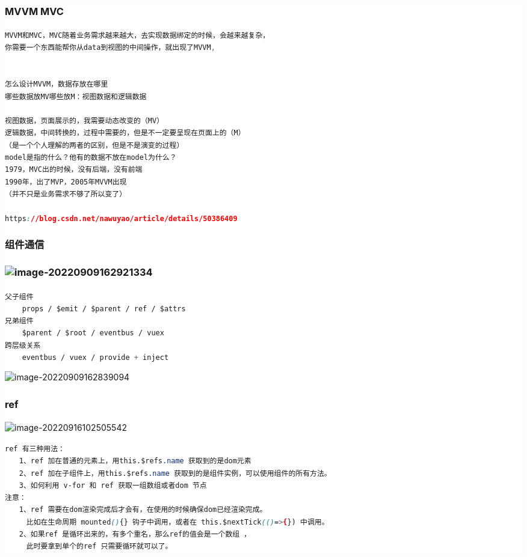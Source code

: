 ### MVVM MVC

```css
MVVM和MVC，MVC随着业务需求越来越大，去实现数据绑定的时候，会越来越复杂，
你需要一个东西能帮你从data到视图的中间操作，就出现了MVVM,


怎么设计MVVM，数据存放在哪里
哪些数据放MV哪些放M：视图数据和逻辑数据

视图数据，页面展示的，我需要动态改变的（MV）
逻辑数据，中间转换的，过程中需要的，但是不一定要呈现在页面上的（M）
（是一个个人理解的两者的区别，但是不是演变的过程）
model是指的什么？他有的数据不放在model为什么？
1979，MVC出的时候，没有后端，没有前端
1990年，出了MVP，2005年MVVM出现
（并不只是业务需求不够了所以变了）

https://blog.csdn.net/nawuyao/article/details/50386409
```

### 组件通信

### ![image-20220909162921334](http://forupload.oss-cn-guangzhou.aliyuncs.com/img/image-20220909162921334.png)

```css
父子组件
	props / $emit / $parent / ref / $attrs
兄弟组件
	$parent / $root / eventbus / vuex
跨层级关系
	eventbus / vuex / provide + inject
```

![image-20220909162839094](http://forupload.oss-cn-guangzhou.aliyuncs.com/img/image-20220909162839094.png)

### ref

![image-20220916102505542](http://forupload.oss-cn-guangzhou.aliyuncs.com/img/image-20220916102505542.png)

```css
ref 有三种用法：
　　1、ref 加在普通的元素上，用this.$refs.name 获取到的是dom元素
　　2、ref 加在子组件上，用this.$refs.name 获取到的是组件实例，可以使用组件的所有方法。
　　3、如何利用 v-for 和 ref 获取一组数组或者dom 节点
注意：
　　1、ref 需要在dom渲染完成后才会有，在使用的时候确保dom已经渲染完成。
	 比如在生命周期 mounted(){} 钩子中调用，或者在 this.$nextTick(()=>{}) 中调用。
　　2、如果ref 是循环出来的，有多个重名，那么ref的值会是一个数组 ，
	 此时要拿到单个的ref 只需要循环就可以了。
```
